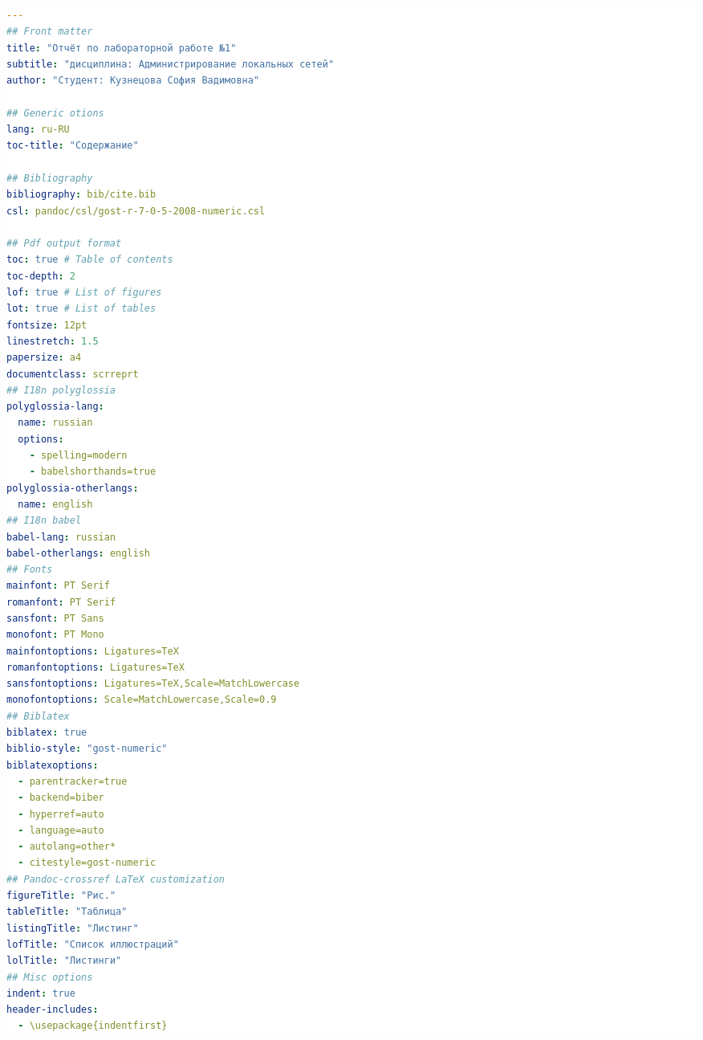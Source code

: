 ```yaml
---
## Front matter
title: "Отчёт по лабораторной работе №1"
subtitle: "дисциплина: Администрирование локальных сетей"
author: "Студент: Кузнецова София Вадимовна"

## Generic otions
lang: ru-RU
toc-title: "Содержание"

## Bibliography
bibliography: bib/cite.bib
csl: pandoc/csl/gost-r-7-0-5-2008-numeric.csl

## Pdf output format
toc: true # Table of contents
toc-depth: 2
lof: true # List of figures
lot: true # List of tables
fontsize: 12pt
linestretch: 1.5
papersize: a4
documentclass: scrreprt
## I18n polyglossia
polyglossia-lang:
  name: russian
  options:
	- spelling=modern
	- babelshorthands=true
polyglossia-otherlangs:
  name: english
## I18n babel
babel-lang: russian
babel-otherlangs: english
## Fonts
mainfont: PT Serif
romanfont: PT Serif
sansfont: PT Sans
monofont: PT Mono
mainfontoptions: Ligatures=TeX
romanfontoptions: Ligatures=TeX
sansfontoptions: Ligatures=TeX,Scale=MatchLowercase
monofontoptions: Scale=MatchLowercase,Scale=0.9
## Biblatex
biblatex: true
biblio-style: "gost-numeric"
biblatexoptions:
  - parentracker=true
  - backend=biber
  - hyperref=auto
  - language=auto
  - autolang=other*
  - citestyle=gost-numeric
## Pandoc-crossref LaTeX customization
figureTitle: "Рис."
tableTitle: "Таблица"
listingTitle: "Листинг"
lofTitle: "Список иллюстраций"
lolTitle: "Листинги"
## Misc options
indent: true
header-includes:
  - \usepackage{indentfirst}
```